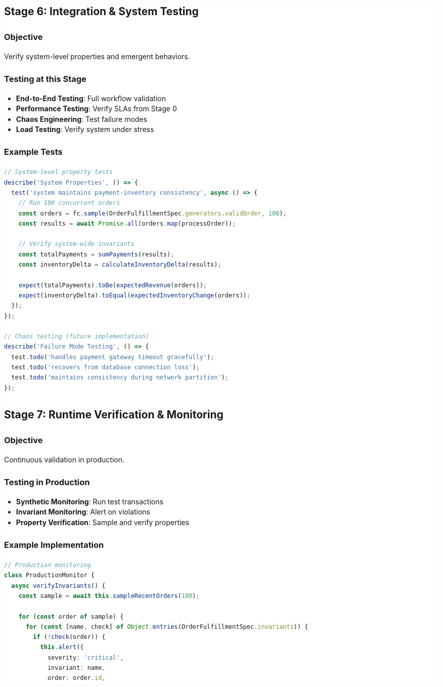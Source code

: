 ## Stage 6: Integration & System Testing

### Objective
Verify system-level properties and emergent behaviors.

### Testing at this Stage
- **End-to-End Testing**: Full workflow validation
- **Performance Testing**: Verify SLAs from Stage 0
- **Chaos Engineering**: Test failure modes
- **Load Testing**: Verify system under stress

### Example Tests
```typescript
// System-level property tests
describe('System Properties', () => {
  test('system maintains payment-inventory consistency', async () => {
    // Run 100 concurrent orders
    const orders = fc.sample(OrderFulfillmentSpec.generators.validOrder, 100);
    const results = await Promise.all(orders.map(processOrder));
    
    // Verify system-wide invariants
    const totalPayments = sumPayments(results);
    const inventoryDelta = calculateInventoryDelta(results);
    
    expect(totalPayments).toBe(expectedRevenue(orders));
    expect(inventoryDelta).toEqual(expectedInventoryChange(orders));
  });
});

// Chaos testing (future implementation)
describe('Failure Mode Testing', () => {
  test.todo('handles payment gateway timeout gracefully');
  test.todo('recovers from database connection loss');
  test.todo('maintains consistency during network partition');
});
```

## Stage 7: Runtime Verification & Monitoring

### Objective
Continuous validation in production.

### Testing in Production
- **Synthetic Monitoring**: Run test transactions
- **Invariant Monitoring**: Alert on violations
- **Property Verification**: Sample and verify properties

### Example Implementation
```typescript
// Production monitoring
class ProductionMonitor {
  async verifyInvariants() {
    const sample = await this.sampleRecentOrders(100);
    
    for (const order of sample) {
      for (const [name, check] of Object.entries(OrderFulfillmentSpec.invariants)) {
        if (!check(order)) {
          this.alert({
            severity: 'critical',
            invariant: name,
            order: order.id,
```